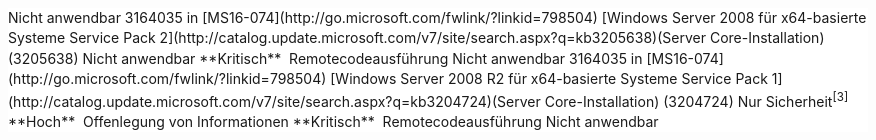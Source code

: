 </td>
<td style="border:1px solid black;">
Nicht anwendbar

</td>
<td style="border:1px solid black;">
3164035 in [MS16-074](http://go.microsoft.com/fwlink/?linkid=798504)

</td>
</tr>
<tr>
<td style="border:1px solid black;">
[Windows Server 2008 für x64-basierte Systeme Service Pack 2](http://catalog.update.microsoft.com/v7/site/search.aspx?q=kb3205638)<span></span>(Server Core-Installation)  
(3205638)

</td>
<td style="border:1px solid black;">
Nicht anwendbar

</td>
<td style="border:1px solid black;">
**Kritisch**   
Remotecodeausführung

</td>
<td style="border:1px solid black;">
Nicht anwendbar

</td>
<td style="border:1px solid black;">
3164035 in [MS16-074](http://go.microsoft.com/fwlink/?linkid=798504)

</td>
</tr>
<tr>
<td style="border:1px solid black;">
[Windows Server 2008 R2 für x64-basierte Systeme Service Pack 1](http://catalog.update.microsoft.com/v7/site/search.aspx?q=kb3204724)<span></span>(Server Core-Installation)  
(3204724)  
Nur Sicherheit<sup>[3]</sup>

</td>
<td style="border:1px solid black;">
**Hoch**   
Offenlegung von Informationen

</td>
<td style="border:1px solid black;">
**Kritisch**   
Remotecodeausführung

</td>
<td style="border:1px solid black;">
Nicht anwendbar
